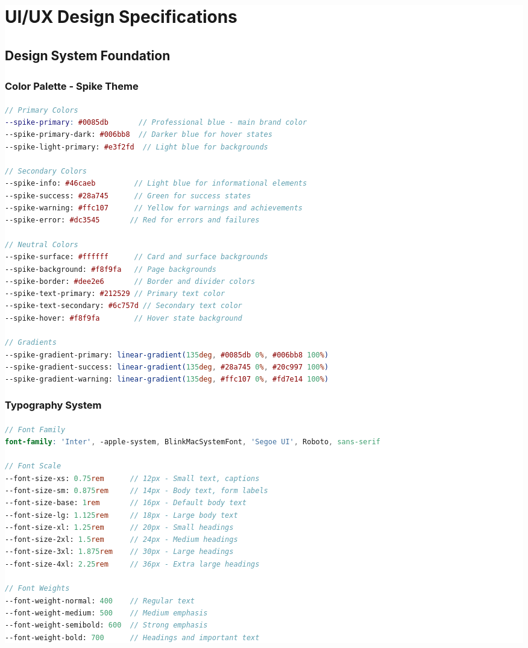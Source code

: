 # UI/UX Design Specifications

## Design System Foundation

### **Color Palette - Spike Theme**
```scss
// Primary Colors
--spike-primary: #0085db       // Professional blue - main brand color
--spike-primary-dark: #006bb8  // Darker blue for hover states
--spike-light-primary: #e3f2fd  // Light blue for backgrounds

// Secondary Colors  
--spike-info: #46caeb         // Light blue for informational elements
--spike-success: #28a745      // Green for success states
--spike-warning: #ffc107      // Yellow for warnings and achievements
--spike-error: #dc3545       // Red for errors and failures

// Neutral Colors
--spike-surface: #ffffff      // Card and surface backgrounds
--spike-background: #f8f9fa   // Page backgrounds
--spike-border: #dee2e6       // Border and divider colors
--spike-text-primary: #212529 // Primary text color
--spike-text-secondary: #6c757d // Secondary text color
--spike-hover: #f8f9fa        // Hover state background

// Gradients
--spike-gradient-primary: linear-gradient(135deg, #0085db 0%, #006bb8 100%)
--spike-gradient-success: linear-gradient(135deg, #28a745 0%, #20c997 100%)
--spike-gradient-warning: linear-gradient(135deg, #ffc107 0%, #fd7e14 100%)
```

### **Typography System**
```scss
// Font Family
font-family: 'Inter', -apple-system, BlinkMacSystemFont, 'Segoe UI', Roboto, sans-serif

// Font Scale
--font-size-xs: 0.75rem      // 12px - Small text, captions
--font-size-sm: 0.875rem     // 14px - Body text, form labels
--font-size-base: 1rem       // 16px - Default body text
--font-size-lg: 1.125rem     // 18px - Large body text
--font-size-xl: 1.25rem      // 20px - Small headings
--font-size-2xl: 1.5rem      // 24px - Medium headings
--font-size-3xl: 1.875rem    // 30px - Large headings
--font-size-4xl: 2.25rem     // 36px - Extra large headings

// Font Weights
--font-weight-normal: 400    // Regular text
--font-weight-medium: 500    // Medium emphasis
--font-weight-semibold: 600  // Strong emphasis
--font-weight-bold: 700      // Headings and important text
```
